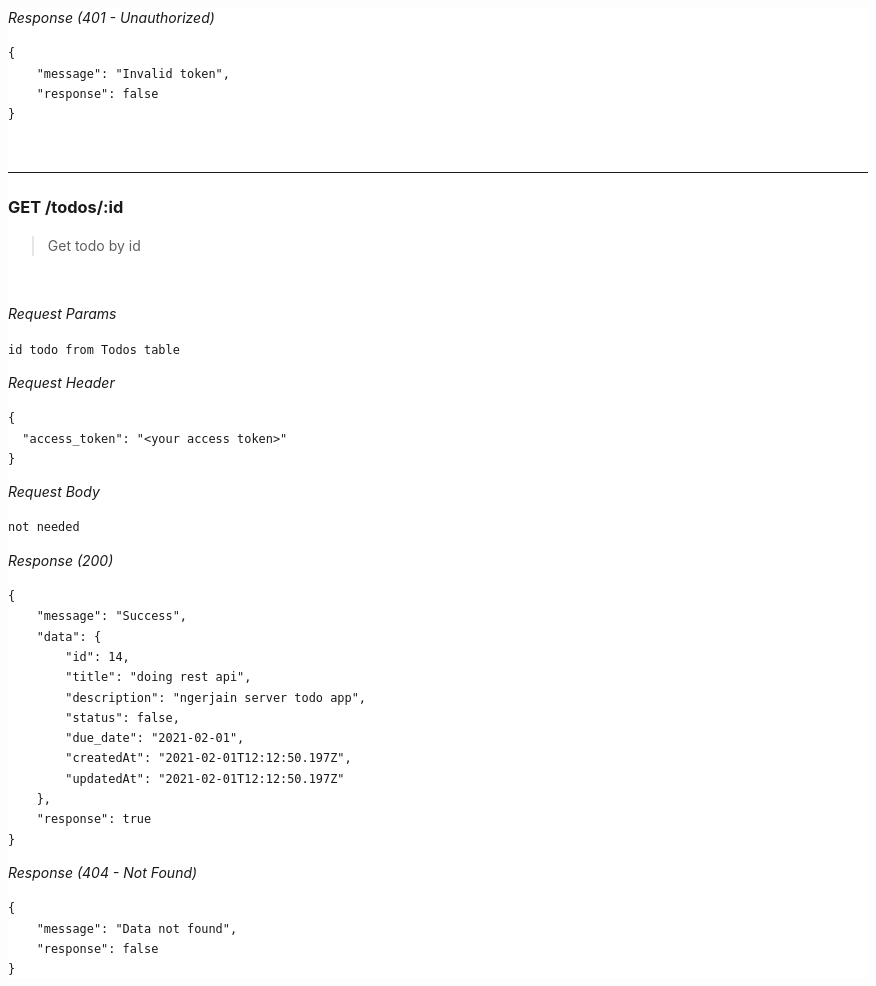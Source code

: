 _Response (401 - Unauthorized)_
```
{
    "message": "Invalid token",
    "response": false
}
```

&nbsp;

---
### GET /todos/:id

> Get todo by id

&nbsp;

_Request Params_
```
id todo from Todos table
```

_Request Header_
```
{
  "access_token": "<your access token>"
}
```

_Request Body_
```
not needed
```

_Response (200)_
```
{
    "message": "Success",
    "data": {
        "id": 14,
        "title": "doing rest api",
        "description": "ngerjain server todo app",
        "status": false,
        "due_date": "2021-02-01",
        "createdAt": "2021-02-01T12:12:50.197Z",
        "updatedAt": "2021-02-01T12:12:50.197Z"
    },
    "response": true
}
```

_Response (404 - Not Found)_
```
{
    "message": "Data not found",
    "response": false
}
```
